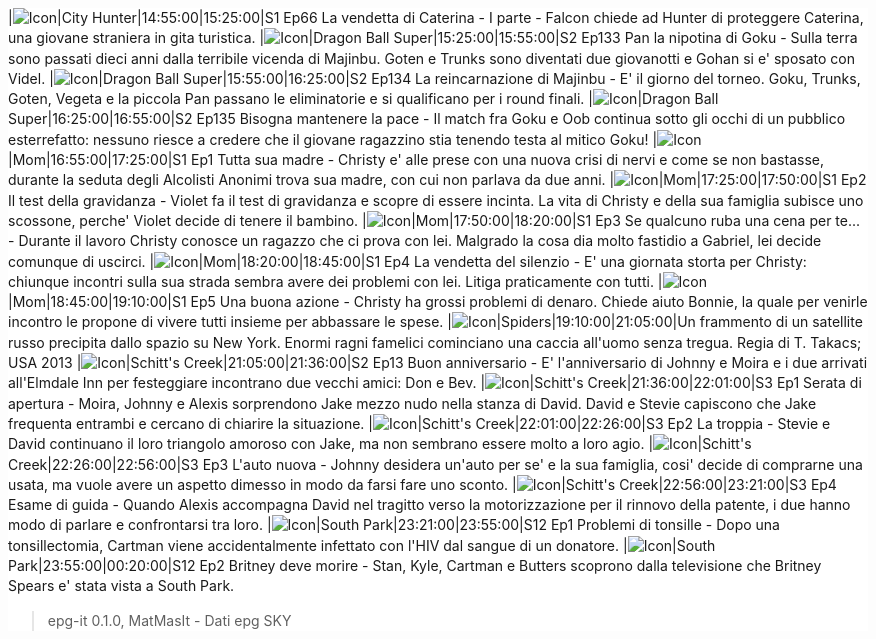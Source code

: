 |![Icon](https://guidatv.sky.it/uuid/8561d66f-03a1-48d2-be29-22c0ce0120ff/cover?md5ChecksumParam=56f9afca6ebe8fa89dc34b25325a3d06)|City Hunter|14:55:00|15:25:00|S1 Ep66 La vendetta di Caterina - I parte - Falcon chiede ad Hunter di proteggere Caterina, una giovane straniera in gita turistica.
|![Icon](https://guidatv.sky.it/uuid/f54ea622-0f24-4f2c-8334-51791acbd763/cover?md5ChecksumParam=f04bba0a0a0e9f2ba1193c4b891f94fd)|Dragon Ball Super|15:25:00|15:55:00|S2 Ep133 Pan la nipotina di Goku - Sulla terra sono passati dieci anni dalla terribile vicenda di Majinbu. Goten e Trunks sono diventati due giovanotti e Gohan si e&#039; sposato con Videl.
|![Icon](https://guidatv.sky.it/uuid/02c6dc0e-aedd-496e-9834-648e481223a9/cover?md5ChecksumParam=f04bba0a0a0e9f2ba1193c4b891f94fd)|Dragon Ball Super|15:55:00|16:25:00|S2 Ep134 La reincarnazione di Majinbu - E&#039; il giorno del torneo. Goku, Trunks, Goten, Vegeta e la piccola Pan passano le eliminatorie e si qualificano per i round finali.
|![Icon](https://guidatv.sky.it/uuid/430f8e80-c647-4759-8a50-3e121477041a/cover?md5ChecksumParam=f04bba0a0a0e9f2ba1193c4b891f94fd)|Dragon Ball Super|16:25:00|16:55:00|S2 Ep135 Bisogna mantenere la pace - Il match fra Goku e Oob continua sotto gli occhi di un pubblico esterrefatto: nessuno riesce a credere che il giovane ragazzino stia tenendo testa al mitico Goku!
|![Icon](https://guidatv.sky.it/uuid/576e9972-0ed2-4936-a6a1-09c2c41707ec/cover?md5ChecksumParam=39079d54b8fa467d2cc4e631fa06d3c1)|Mom|16:55:00|17:25:00|S1 Ep1 Tutta sua madre - Christy e&#039; alle prese con una nuova crisi di nervi e come se non bastasse, durante la seduta degli Alcolisti Anonimi trova sua madre, con cui non parlava da due anni.
|![Icon](https://guidatv.sky.it/uuid/18aa20e4-af86-4692-9acc-a98236059dbc/cover?md5ChecksumParam=39079d54b8fa467d2cc4e631fa06d3c1)|Mom|17:25:00|17:50:00|S1 Ep2 Il test della gravidanza - Violet fa il test di gravidanza e scopre di essere incinta. La vita di Christy e della sua famiglia subisce uno scossone, perche&#039; Violet decide di tenere il bambino.
|![Icon](https://guidatv.sky.it/uuid/f350f1fc-e398-4008-aed2-473103d83dfe/cover?md5ChecksumParam=39079d54b8fa467d2cc4e631fa06d3c1)|Mom|17:50:00|18:20:00|S1 Ep3 Se qualcuno ruba una cena per te... - Durante il lavoro Christy conosce un ragazzo che ci prova con lei. Malgrado la cosa dia molto fastidio a Gabriel, lei decide comunque di uscirci.
|![Icon](https://guidatv.sky.it/uuid/e8408341-5836-4bdb-b24d-077992e686dd/cover?md5ChecksumParam=39079d54b8fa467d2cc4e631fa06d3c1)|Mom|18:20:00|18:45:00|S1 Ep4 La vendetta del silenzio - E&#039; una giornata storta per Christy: chiunque incontri sulla sua strada sembra avere dei problemi con lei. Litiga praticamente con tutti.
|![Icon](https://guidatv.sky.it/uuid/becaf39b-35fe-426f-a900-8a41c412e95a/cover?md5ChecksumParam=39079d54b8fa467d2cc4e631fa06d3c1)|Mom|18:45:00|19:10:00|S1 Ep5 Una buona azione - Christy ha grossi problemi di denaro. Chiede aiuto Bonnie, la quale per venirle incontro le propone di vivere tutti insieme per abbassare le spese.
|![Icon](https://guidatv.sky.it/uuid/56045377-4c48-4a5e-b8e2-9b37df31484d/cover?md5ChecksumParam=303833ccea51393fde7fca218f96a57a)|Spiders|19:10:00|21:05:00|Un frammento di un satellite russo precipita dallo spazio su New York. Enormi ragni famelici cominciano una caccia all&#039;uomo senza tregua. Regia di T. Takacs; USA 2013
|![Icon](https://guidatv.sky.it/uuid/74b84b6a-ebb2-4e17-aecd-3f97adb17cb2/cover?md5ChecksumParam=8f54ca734e00274ec04da721f2d87d00)|Schitt&#039;s Creek|21:05:00|21:36:00|S2 Ep13 Buon anniversario - E&#039; l&#039;anniversario di Johnny e Moira e i due arrivati all&#039;Elmdale Inn per festeggiare incontrano due vecchi amici: Don e Bev.
|![Icon](https://guidatv.sky.it/uuid/ad0ba4f4-a692-48ea-a41b-09462d5b42cc/cover?md5ChecksumParam=10f7842f7fc942cb2a34a534c11b7d90)|Schitt&#039;s Creek|21:36:00|22:01:00|S3 Ep1 Serata di apertura - Moira, Johnny e Alexis sorprendono Jake mezzo nudo nella stanza di David. David e Stevie capiscono che Jake frequenta entrambi e cercano di chiarire la situazione.
|![Icon](https://guidatv.sky.it/uuid/a1574e0a-b262-4b9d-8856-ee342466dbe3/cover?md5ChecksumParam=10f7842f7fc942cb2a34a534c11b7d90)|Schitt&#039;s Creek|22:01:00|22:26:00|S3 Ep2 La troppia - Stevie e David continuano il loro triangolo amoroso con Jake, ma non sembrano essere molto a loro agio.
|![Icon](https://guidatv.sky.it/uuid/0ea3bcf8-93f2-4426-b56e-88ec3a325090/cover?md5ChecksumParam=10f7842f7fc942cb2a34a534c11b7d90)|Schitt&#039;s Creek|22:26:00|22:56:00|S3 Ep3 L&#039;auto nuova - Johnny desidera un&#039;auto per se&#039; e la sua famiglia, cosi&#039; decide di comprarne una usata, ma vuole avere un aspetto dimesso in modo da farsi fare uno sconto.
|![Icon](https://guidatv.sky.it/uuid/113095ed-35dc-4bcd-93cd-1133cc23a08c/cover?md5ChecksumParam=10f7842f7fc942cb2a34a534c11b7d90)|Schitt&#039;s Creek|22:56:00|23:21:00|S3 Ep4 Esame di guida - Quando Alexis accompagna David nel tragitto verso la motorizzazione per il rinnovo della patente, i due hanno modo di parlare e confrontarsi tra loro.
|![Icon](https://guidatv.sky.it/uuid/5b6ae3e4-d312-4537-aff2-51095d36d869/cover?md5ChecksumParam=f0144efd0f58ad6e6554c86759b3ca56)|South Park|23:21:00|23:55:00|S12 Ep1 Problemi di tonsille - Dopo una tonsillectomia, Cartman viene accidentalmente infettato con l&#039;HIV dal sangue di un donatore.
|![Icon](https://guidatv.sky.it/uuid/d8293cc6-deb5-47aa-8eb4-25ffd7cf51e9/cover?md5ChecksumParam=f0144efd0f58ad6e6554c86759b3ca56)|South Park|23:55:00|00:20:00|S12 Ep2 Britney deve morire - Stan, Kyle, Cartman e Butters scoprono dalla televisione che Britney Spears e&#039; stata vista a South Park.



 > epg-it 0.1.0, MatMasIt - Dati epg SKY